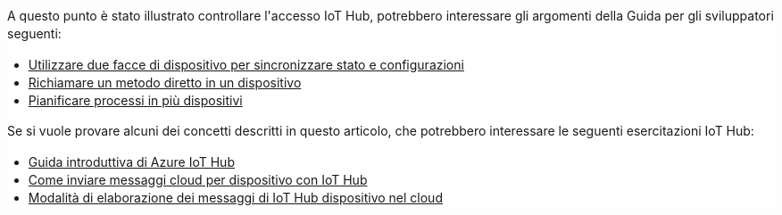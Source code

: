 A questo punto è stato illustrato controllare l'accesso IoT Hub, potrebbero interessare gli argomenti della Guida per gli sviluppatori seguenti:

- [Utilizzare due facce di dispositivo per sincronizzare stato e configurazioni][lnk-devguide-device-twins]
- [Richiamare un metodo diretto in un dispositivo][lnk-devguide-directmethods]
- [Pianificare processi in più dispositivi][lnk-devguide-jobs]

Se si vuole provare alcuni dei concetti descritti in questo articolo, che potrebbero interessare le seguenti esercitazioni IoT Hub:

- [Guida introduttiva di Azure IoT Hub][lnk-getstarted-tutorial]
- [Come inviare messaggi cloud per dispositivo con IoT Hub][lnk-c2d-tutorial]
- [Modalità di elaborazione dei messaggi di IoT Hub dispositivo nel cloud][lnk-d2c-tutorial]



[img-tokenservice]: ./media/iot-hub-devguide-security/tokenservice.png
[lnk-endpoints]: iot-hub-devguide-endpoints.md
[lnk-quotas]: iot-hub-devguide-quotas-throttling.md
[lnk-sdks]: iot-hub-devguide-sdks.md
[lnk-query]: iot-hub-devguide-query-language.md
[lnk-devguide-mqtt]: iot-hub-mqtt-support.md
[lnk-openssl]: https://www.openssl.org/
[lnk-selfsigned]: https://technet.microsoft.com/library/hh848633

[lnk-resource-provider-apis]: https://msdn.microsoft.com/library/mt548492.aspx
[lnk-sas-tokens]: iot-hub-devguide-security.md#security-tokens
[lnk-amqp]: https://www.amqp.org/
[lnk-azure-resource-manager]: ../azure-resource-manager/resource-group-overview.md
[lnk-cbs]: https://www.oasis-open.org/committees/download.php/50506/amqp-cbs-v1%200-wd02%202013-08-12.doc
[lnk-event-hubs-publisher-policy]: https://code.msdn.microsoft.com/Service-Bus-Event-Hub-99ce67ab
[lnk-management-portal]: https://portal.azure.com
[lnk-sasl-plain]: http://tools.ietf.org/html/rfc4616
[lnk-identity-registry]: iot-hub-devguide-identity-registry.md
[lnk-dotnet-sas]: https://msdn.microsoft.com/library/microsoft.azure.devices.common.security.sharedaccesssignaturebuilder.aspx
[lnk-java-sas]: http://azure.github.io/azure-iot-sdks/java/service/api_reference/com/microsoft/azure/iot/service/auth/IotHubServiceSasToken.html
[lnk-tls-psk]: https://tools.ietf.org/html/rfc4279
[lnk-protocols]: iot-hub-protocol-gateway.md
[lnk-custom-auth]: iot-hub-devguide-security.md#custom-device-authentication
[lnk-x509]: iot-hub-devguide-security.md#supported-x509-certificates
[lnk-devguide-device-twins]: iot-hub-devguide-device-twins.md
[lnk-devguide-directmethods]: iot-hub-devguide-direct-methods.md
[lnk-devguide-jobs]: iot-hub-devguide-jobs.md
[lnk-service-sdk]: https://github.com/Azure/azure-iot-sdks/tree/master/csharp/service
[lnk-client-sdk]: https://github.com/Azure/azure-iot-sdks/tree/master/csharp/device
[lnk-device-explorer]: https://github.com/Azure/azure-iot-sdks/blob/master/tools/DeviceExplorer/doc/how_to_use_device_explorer.md

[lnk-getstarted-tutorial]: iot-hub-csharp-csharp-getstarted.md
[lnk-c2d-tutorial]: iot-hub-csharp-csharp-c2d.md
[lnk-d2c-tutorial]: iot-hub-csharp-csharp-process-d2c.md

